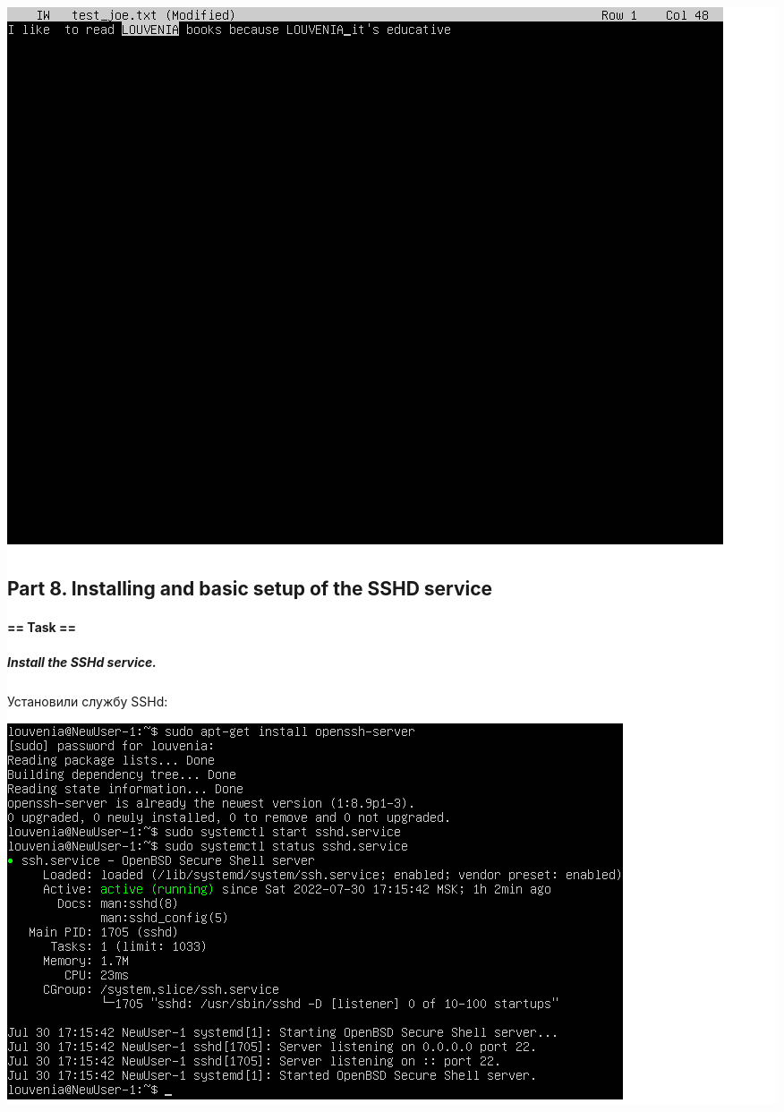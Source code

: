 ![test_joe.txt replace](/src/IMG/joe%20replace.png)


## Part 8. Installing and basic setup of the **SSHD** service

**== Task ==**
##### Install the SSHd service.
Установили службу SSHd:


![Установили службу SSHd](/src/IMG/%D0%A3%D1%81%D1%82%D0%B0%D0%BD%D0%BE%D0%B2%D0%B8%D0%BB%D0%B8%20%D1%81%D0%BB%D1%83%D0%B6%D0%B1%D1%83%20sshd.png)
